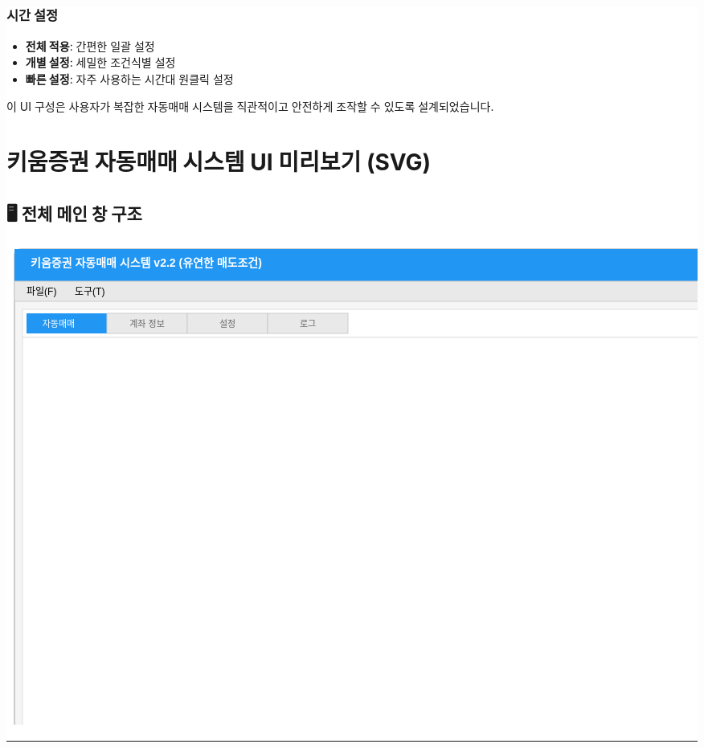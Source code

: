 ### 시간 설정
- **전체 적용**: 간편한 일괄 설정
- **개별 설정**: 세밀한 조건식별 설정
- **빠른 설정**: 자주 사용하는 시간대 원클릭 설정

이 UI 구성은 사용자가 복잡한 자동매매 시스템을 직관적이고 안전하게 조작할 수 있도록 설계되었습니다.


# 키움증권 자동매매 시스템 UI 미리보기 (SVG)

## 🖥️ 전체 메인 창 구조

<svg width="1000" height="700" xmlns="http://www.w3.org/2000/svg">
  
  <rect x="10" y="10" width="980" height="680" fill="#f5f5f5" stroke="#ccc" stroke-width="2" rx="8"/>
  
  
  <rect x="10" y="10" width="980" height="40" fill="#2196F3" rx="8 8 0 0"/>
  <text x="30" y="32" fill="white" font-family="Arial" font-size="14" font-weight="bold">
    키움증권 자동매매 시스템 v2.2 (유연한 매도조건)
  </text>
  
  
  <circle cx="950" cy="30" r="8" fill="#ff5f57"/>
  <circle cx="970" cy="30" r="8" fill="#ffbd2e"/>
  <circle cx="930" cy="30" r="8" fill="#28ca42"/>
  
  
  <rect x="10" y="50" width="980" height="25" fill="#e9e9e9" stroke="#ccc"/>
  <text x="25" y="67" font-family="Arial" font-size="12">파일(F)</text>
  <text x="85" y="67" font-family="Arial" font-size="12">도구(T)</text>
  
  
  <rect x="20" y="85" width="960" height="35" fill="#ffffff" stroke="#e0e0e0"/>
  
  
  <rect x="25" y="90" width="100" height="25" fill="#2196F3" rx="4 4 0 0"/>
  <text x="65" y="107" fill="white" font-family="Arial" font-size="11" text-anchor="middle">자동매매</text>
  
  <rect x="125" y="90" width="100" height="25" fill="#e9e9e9" stroke="#ccc" rx="4 4 0 0"/>
  <text x="175" y="107" fill="#666" font-family="Arial" font-size="11" text-anchor="middle">계좌 정보</text>
  
  <rect x="225" y="90" width="100" height="25" fill="#e9e9e9" stroke="#ccc" rx="4 4 0 0"/>
  <text x="275" y="107" fill="#666" font-family="Arial" font-size="11" text-anchor="middle">설정</text>
  
  <rect x="325" y="90" width="100" height="25" fill="#e9e9e9" stroke="#ccc" rx="4 4 0 0"/>
  <text x="375" y="107" fill="#666" font-family="Arial" font-size="11" text-anchor="middle">로그</text>
  
  
  <rect x="20" y="120" width="960" height="520" fill="#ffffff" stroke="#e0e0e0"/>
  
  
  <rect x="10" y="650" width="980" height="30" fill="#f0f0f0" stroke="#ccc"/>
  <text x="25" y="668" font-family="Arial" font-size="11" fill="#4CAF50">상태: 연결완료</text>
  <text x="150" y="668" font-family="Arial" font-size="11">|</text>
  <text x="170" y="668" font-family="Arial" font-size="11" fill="#4CAF50">자동매매: 실행중</text>
  <text x="300" y="668" font-family="Arial" font-size="11">|</text>
  <text x="320" y="668" font-family="Arial" font-size="11" fill="#2196F3">매도: 자동매도</text>
  <text x="450" y="668" font-family="Arial" font-size="11">|</text>
  <text x="470" y="668" font-family="Arial" font-size="11">활성 조건식: 3/5</text>
  <text x="580" y="668" font-family="Arial" font-size="11">|</text>
  <text x="600" y="668" font-family="Arial" font-size="11">실시간: 45/95</text>
  <text x="850" y="668" font-family="Arial" font-size="11" fill="#666">15:23:45</text>
</svg>

---